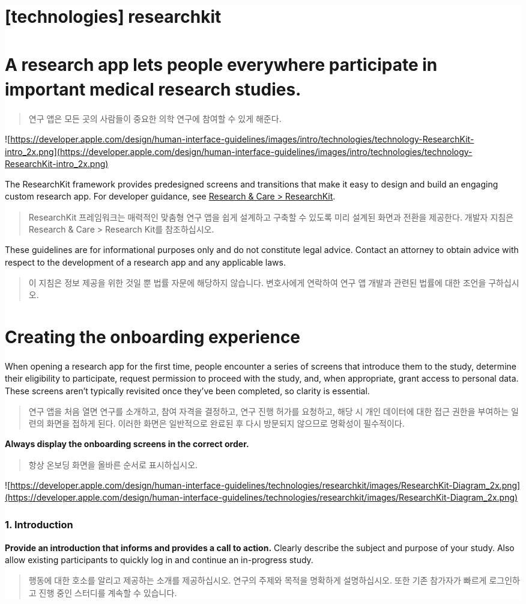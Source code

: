 # **[technologies] researchkit**

# A research app lets people everywhere participate in important medical research studies.
> 연구 앱은 모든 곳의 사람들이 중요한 의학 연구에 참여할 수 있게 해준다.
>




![https://developer.apple.com/design/human-interface-guidelines/images/intro/technologies/technology-ResearchKit-intro_2x.png](https://developer.apple.com/design/human-interface-guidelines/images/intro/technologies/technology-ResearchKit-intro_2x.png)

The ResearchKit framework provides predesigned screens and transitions that make it easy to design and build an engaging custom research app. For developer guidance, see [Research & Care > ResearchKit](https://www.researchandcare.org/researchkit/).
> ResearchKit 프레임워크는 매력적인 맞춤형 연구 앱을 쉽게 설계하고 구축할 수 있도록 미리 설계된 화면과 전환을 제공한다. 개발자 지침은 Research & Care > Research Kit를 참조하십시오.
>




These guidelines are for informational purposes only and do not constitute legal advice. Contact an attorney to obtain advice with respect to the development of a research app and any applicable laws.
> 이 지침은 정보 제공을 위한 것일 뿐 법률 자문에 해당하지 않습니다. 변호사에게 연락하여 연구 앱 개발과 관련된 법률에 대한 조언을 구하십시오.
>




# **Creating the onboarding experience**

When opening a research app for the first time, people encounter a series of screens that introduce them to the study, determine their eligibility to participate, request permission to proceed with the study, and, when appropriate, grant access to personal data. These screens aren’t typically revisited once they’ve been completed, so clarity is essential.
> 연구 앱을 처음 열면 연구를 소개하고, 참여 자격을 결정하고, 연구 진행 허가를 요청하고, 해당 시 개인 데이터에 대한 접근 권한을 부여하는 일련의 화면을 접하게 된다. 이러한 화면은 일반적으로 완료된 후 다시 방문되지 않으므로 명확성이 필수적이다.
>




**Always display the onboarding screens in the correct order.**
> 항상 온보딩 화면을 올바른 순서로 표시하십시오.
>




![https://developer.apple.com/design/human-interface-guidelines/technologies/researchkit/images/ResearchKit-Diagram_2x.png](https://developer.apple.com/design/human-interface-guidelines/technologies/researchkit/images/ResearchKit-Diagram_2x.png)

### **1. Introduction**

**Provide an introduction that informs and provides a call to action.** Clearly describe the subject and purpose of your study. Also allow existing participants to quickly log in and continue an in-progress study.
> 행동에 대한 호소를 알리고 제공하는 소개를 제공하십시오. 연구의 주제와 목적을 명확하게 설명하십시오. 또한 기존 참가자가 빠르게 로그인하고 진행 중인 스터디를 계속할 수 있습니다.
>
